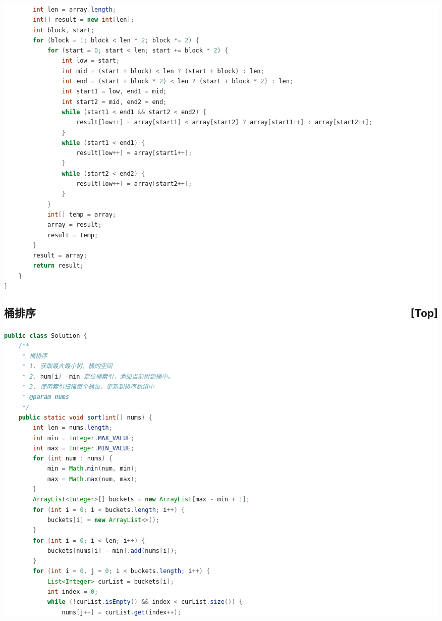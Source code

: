 ```java
        int len = array.length;
        int[] result = new int[len];
        int block, start;
        for (block = 1; block < len * 2; block *= 2) {
            for (start = 0; start < len; start += block * 2) {
                int low = start;
                int mid = (start + block) < len ? (start + block) : len;
                int end = (start + block * 2) < len ? (start + block * 2) : len;
                int start1 = low, end1 = mid;
                int start2 = mid, end2 = end;
                while (start1 < end1 && start2 < end2) {
                    result[low++] = array[start1] < array[start2] ? array[start1++] : array[start2++];
                }
                while (start1 < end1) {
                    result[low++] = array[start1++];
                }
                while (start2 < end2) {
                    result[low++] = array[start2++];
                }
            }
            int[] temp = array;
            array = result;
            result = temp;
        }
        result = array;
        return result;
    }
}
```

## <a name="16">桶排序</a><a style="float:right;text-decoration:none;" href="#index">[Top]</a>

```java
public class Solution {
    /**
     * 桶排序
     * 1. 获取最大最小树，桶的空间
     * 2. num[i] -min 定位桶索引，添加当前树到桶中。
     * 3. 使用索引扫描每个桶位，更新到排序数组中
     * @param nums
     */
    public static void sort(int[] nums) {
        int len = nums.length;
        int min = Integer.MAX_VALUE;
        int max = Integer.MIN_VALUE;
        for (int num : nums) {
            min = Math.min(num, min);
            max = Math.max(num, max);
        }
        ArrayList<Integer>[] buckets = new ArrayList[max - min + 1];
        for (int i = 0; i < buckets.length; i++) {
            buckets[i] = new ArrayList<>();
        }
        for (int i = 0; i < len; i++) {
            buckets[nums[i] - min].add(nums[i]);
        }
        for (int i = 0, j = 0; i < buckets.length; i++) {
            List<Integer> curList = buckets[i];
            int index = 0;
            while (!curList.isEmpty() && index < curList.size()) {
                nums[j++] = curList.get(index++);
```